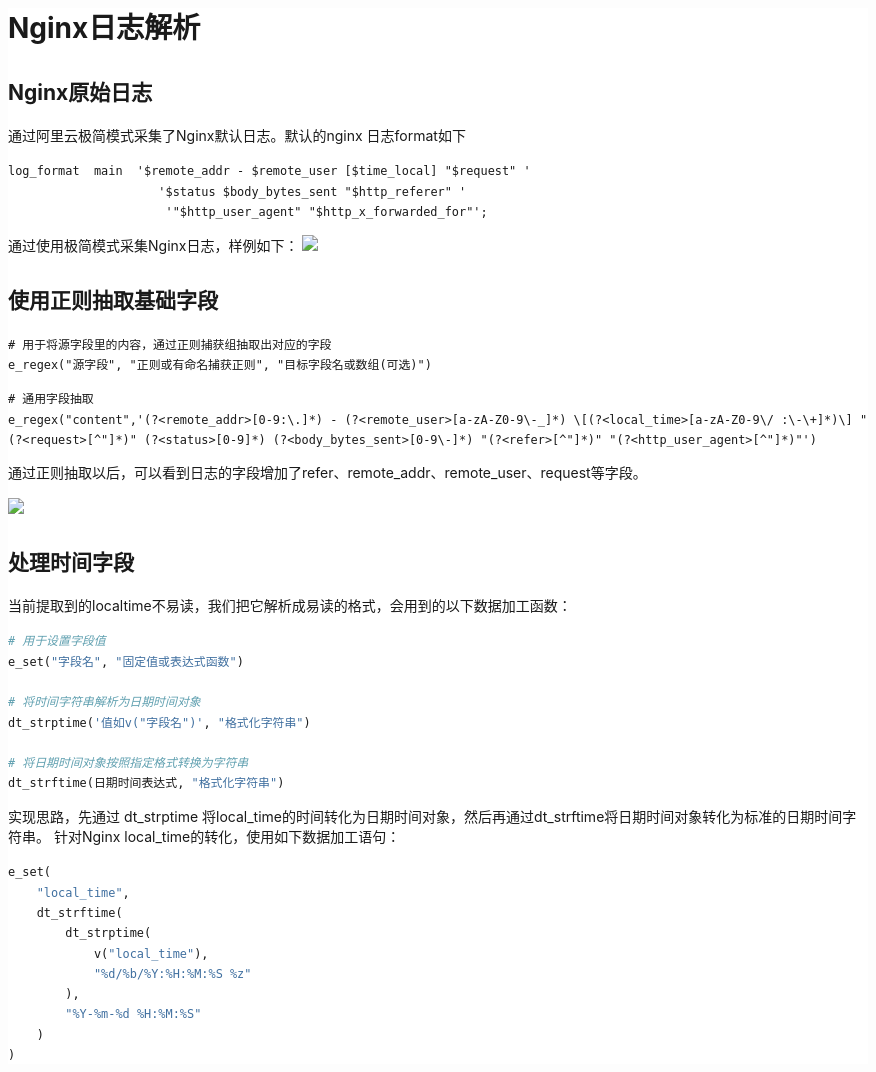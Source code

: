 # Nginx日志解析
## Nginx原始日志

通过阿里云极简模式采集了Nginx默认日志。默认的nginx 日志format如下
```
log_format  main  '$remote_addr - $remote_user [$time_local] "$request" '
                     '$status $body_bytes_sent "$http_referer" '
                      '"$http_user_agent" "$http_x_forwarded_for"';
```
通过使用极简模式采集Nginx日志，样例如下：
![](/img/dataprocessdemo/nginx-log.png)

## 使用正则抽取基础字段
```
# 用于将源字段里的内容，通过正则捕获组抽取出对应的字段
e_regex("源字段", "正则或有命名捕获正则", "目标字段名或数组(可选)")
```

```
# 通用字段抽取
e_regex("content",'(?<remote_addr>[0-9:\.]*) - (?<remote_user>[a-zA-Z0-9\-_]*) \[(?<local_time>[a-zA-Z0-9\/ :\-\+]*)\] "(?<request>[^"]*)" (?<status>[0-9]*) (?<body_bytes_sent>[0-9\-]*) "(?<refer>[^"]*)" "(?<http_user_agent>[^"]*)"')
```
通过正则抽取以后，可以看到日志的字段增加了refer、remote_addr、remote_user、request等字段。

![](/img/dataprocessdemo/nginx-step1.png)

## 处理时间字段
当前提取到的localtime不易读，我们把它解析成易读的格式，会用到的以下数据加工函数：

```python
# 用于设置字段值
e_set("字段名", "固定值或表达式函数")

# 将时间字符串解析为日期时间对象
dt_strptime('值如v("字段名")', "格式化字符串")

# 将日期时间对象按照指定格式转换为字符串
dt_strftime(日期时间表达式, "格式化字符串")
```

实现思路，先通过 dt_strptime 将local_time的时间转化为日期时间对象，然后再通过dt_strftime将日期时间对象转化为标准的日期时间字符串。 针对Nginx local_time的转化，使用如下数据加工语句：

```python
e_set(
	"local_time",
	dt_strftime(
		dt_strptime(
			v("local_time"),
			"%d/%b/%Y:%H:%M:%S %z"
		),
		"%Y-%m-%d %H:%M:%S"
	)
)
```
